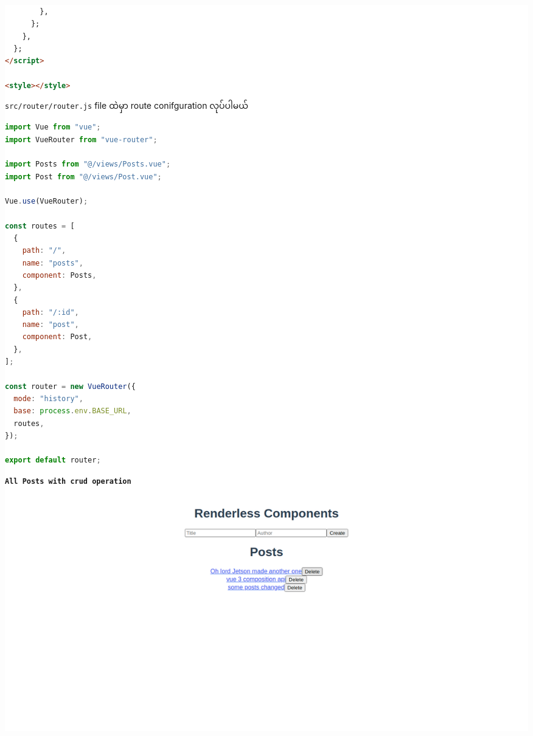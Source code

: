 ```html
        },
      };
    },
  };
</script>

<style></style>
```

`src/router/router.js` file ထဲမှာ route conifguration လုပ်ပါမယ်

```javascript
import Vue from "vue";
import VueRouter from "vue-router";

import Posts from "@/views/Posts.vue";
import Post from "@/views/Post.vue";

Vue.use(VueRouter);

const routes = [
  {
    path: "/",
    name: "posts",
    component: Posts,
  },
  {
    path: "/:id",
    name: "post",
    component: Post,
  },
];

const router = new VueRouter({
  mode: "history",
  base: process.env.BASE_URL,
  routes,
});

export default router;
```

**`All Posts with crud operation`**

![All Post](../.vuepress/public/covers/../../../../.vuepress/public/covers/result1.png)
